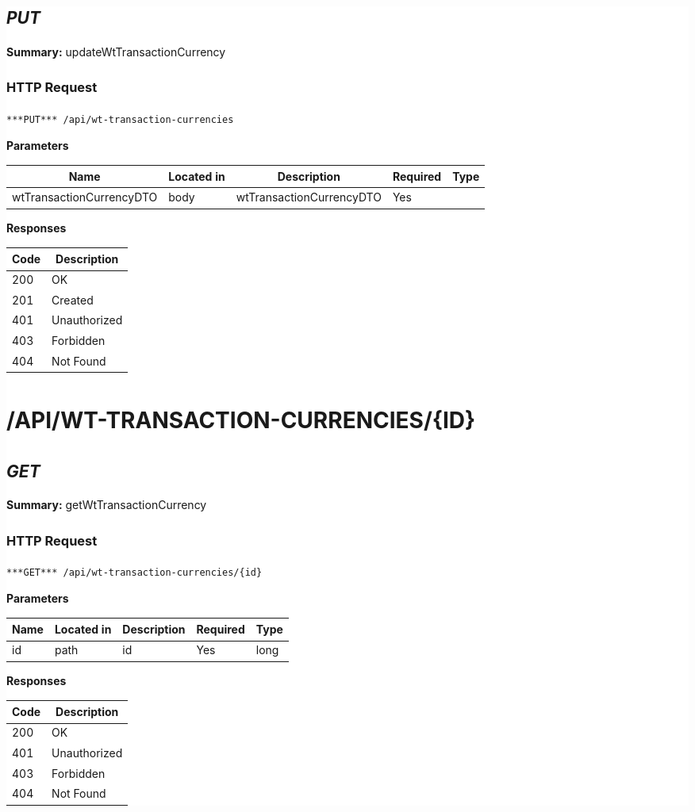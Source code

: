 ## ***PUT*** 

**Summary:** updateWtTransactionCurrency

### HTTP Request 
`***PUT*** /api/wt-transaction-currencies` 

**Parameters**

| Name | Located in | Description | Required | Type |
| ---- | ---------- | ----------- | -------- | ---- |
| wtTransactionCurrencyDTO | body | wtTransactionCurrencyDTO | Yes |  |

**Responses**

| Code | Description |
| ---- | ----------- |
| 200 | OK |
| 201 | Created |
| 401 | Unauthorized |
| 403 | Forbidden |
| 404 | Not Found |

# /API/WT-TRANSACTION-CURRENCIES/{ID}
## ***GET*** 

**Summary:** getWtTransactionCurrency

### HTTP Request 
`***GET*** /api/wt-transaction-currencies/{id}` 

**Parameters**

| Name | Located in | Description | Required | Type |
| ---- | ---------- | ----------- | -------- | ---- |
| id | path | id | Yes | long |

**Responses**

| Code | Description |
| ---- | ----------- |
| 200 | OK |
| 401 | Unauthorized |
| 403 | Forbidden |
| 404 | Not Found |
